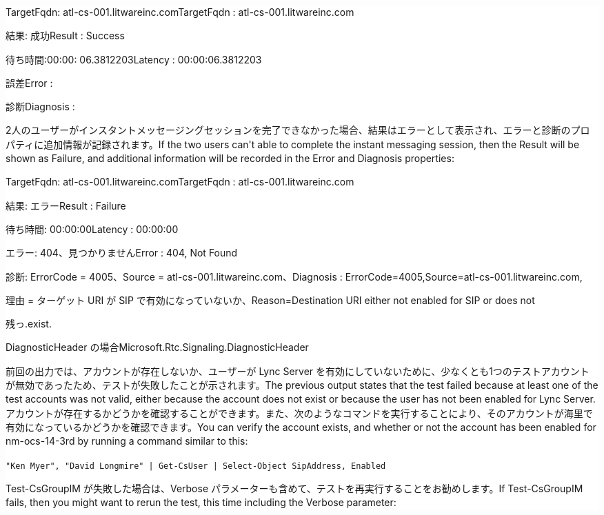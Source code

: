 <span data-ttu-id="6c03a-135">TargetFqdn: atl-cs-001.litwareinc.com</span><span class="sxs-lookup"><span data-stu-id="6c03a-135">TargetFqdn : atl-cs-001.litwareinc.com</span></span>

<span data-ttu-id="6c03a-136">結果: 成功</span><span class="sxs-lookup"><span data-stu-id="6c03a-136">Result : Success</span></span>

<span data-ttu-id="6c03a-137">待ち時間:00:00: 06.3812203</span><span class="sxs-lookup"><span data-stu-id="6c03a-137">Latency : 00:00:06.3812203</span></span>

<span data-ttu-id="6c03a-138">誤差</span><span class="sxs-lookup"><span data-stu-id="6c03a-138">Error :</span></span>

<span data-ttu-id="6c03a-139">診断</span><span class="sxs-lookup"><span data-stu-id="6c03a-139">Diagnosis :</span></span>

<span data-ttu-id="6c03a-140">2人のユーザーがインスタントメッセージングセッションを完了できなかった場合、結果はエラーとして表示され、エラーと診断のプロパティに追加情報が記録されます。</span><span class="sxs-lookup"><span data-stu-id="6c03a-140">If the two users can't able to complete the instant messaging session, then the Result will be shown as Failure, and additional information will be recorded in the Error and Diagnosis properties:</span></span>

<span data-ttu-id="6c03a-141">TargetFqdn: atl-cs-001.litwareinc.com</span><span class="sxs-lookup"><span data-stu-id="6c03a-141">TargetFqdn : atl-cs-001.litwareinc.com</span></span>

<span data-ttu-id="6c03a-142">結果: エラー</span><span class="sxs-lookup"><span data-stu-id="6c03a-142">Result : Failure</span></span>

<span data-ttu-id="6c03a-143">待ち時間: 00:00:00</span><span class="sxs-lookup"><span data-stu-id="6c03a-143">Latency : 00:00:00</span></span>

<span data-ttu-id="6c03a-144">エラー: 404、見つかりません</span><span class="sxs-lookup"><span data-stu-id="6c03a-144">Error : 404, Not Found</span></span>

<span data-ttu-id="6c03a-145">診断: ErrorCode = 4005、Source = atl-cs-001.litwareinc.com、</span><span class="sxs-lookup"><span data-stu-id="6c03a-145">Diagnosis : ErrorCode=4005,Source=atl-cs-001.litwareinc.com,</span></span>

<span data-ttu-id="6c03a-146">理由 = ターゲット URI が SIP で有効になっていないか、</span><span class="sxs-lookup"><span data-stu-id="6c03a-146">Reason=Destination URI either not enabled for SIP or does not</span></span>

<span data-ttu-id="6c03a-147">残っ.</span><span class="sxs-lookup"><span data-stu-id="6c03a-147">exist.</span></span>

<span data-ttu-id="6c03a-148">DiagnosticHeader の場合</span><span class="sxs-lookup"><span data-stu-id="6c03a-148">Microsoft.Rtc.Signaling.DiagnosticHeader</span></span>

<span data-ttu-id="6c03a-149">前回の出力では、アカウントが存在しないか、ユーザーが Lync Server を有効にしていないために、少なくとも1つのテストアカウントが無効であったため、テストが失敗したことが示されます。</span><span class="sxs-lookup"><span data-stu-id="6c03a-149">The previous output states that the test failed because at least one of the test accounts was not valid, either because the account does not exist or because the user has not been enabled for Lync Server.</span></span> <span data-ttu-id="6c03a-150">アカウントが存在するかどうかを確認することができます。また、次のようなコマンドを実行することにより、そのアカウントが海里で有効になっているかどうかを確認できます。</span><span class="sxs-lookup"><span data-stu-id="6c03a-150">You can verify the account exists, and whether or not the account has been enabled for nm-ocs-14-3rd by running a command similar to this:</span></span>

    "Ken Myer", "David Longmire" | Get-CsUser | Select-Object SipAddress, Enabled

<span data-ttu-id="6c03a-151">Test-CsGroupIM が失敗した場合は、Verbose パラメーターも含めて、テストを再実行することをお勧めします。</span><span class="sxs-lookup"><span data-stu-id="6c03a-151">If Test-CsGroupIM fails, then you might want to rerun the test, this time including the Verbose parameter:</span></span>

